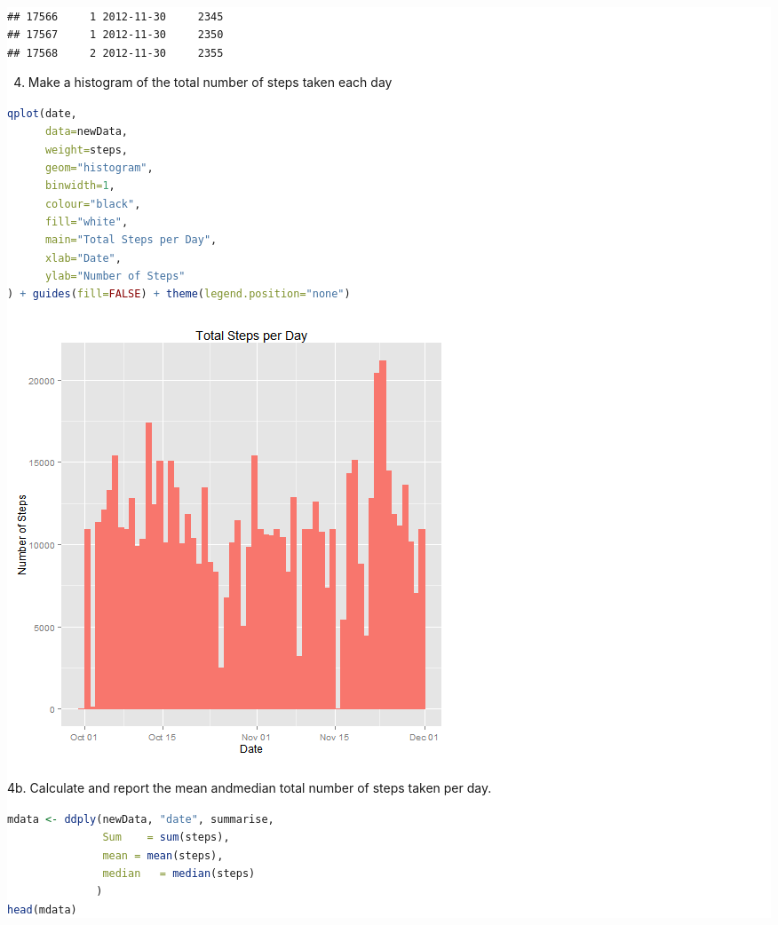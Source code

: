 ```
## 17566     1 2012-11-30     2345
## 17567     1 2012-11-30     2350
## 17568     2 2012-11-30     2355
```

4.	Make a histogram of the total number of steps taken each day 


```r
qplot(date, 
      data=newData, 
      weight=steps, 
      geom="histogram", 
      binwidth=1, 
      colour="black", 
      fill="white",
      main="Total Steps per Day",
      xlab="Date",
      ylab="Number of Steps"
) + guides(fill=FALSE) + theme(legend.position="none")
```

![plot of chunk unnamed-chunk-11](figure/unnamed-chunk-11-1.png) 

4b. Calculate and report the mean andmedian total number of steps taken per day. 


```r
mdata <- ddply(newData, "date", summarise,
               Sum    = sum(steps),
               mean = mean(steps),
               median   = median(steps)
              )
head(mdata)
```
